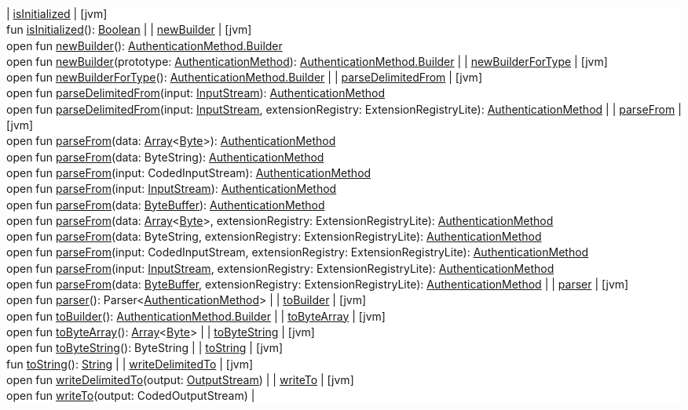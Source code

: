 | [isInitialized](is-initialized.md) | [jvm]<br>fun [isInitialized](is-initialized.md)(): [Boolean](https://kotlinlang.org/api/latest/jvm/stdlib/kotlin/-boolean/index.html) |
| [newBuilder](new-builder.md) | [jvm]<br>open fun [newBuilder](new-builder.md)(): [AuthenticationMethod.Builder](-builder/index.md)<br>open fun [newBuilder](new-builder.md)(prototype: [AuthenticationMethod](index.md)): [AuthenticationMethod.Builder](-builder/index.md) |
| [newBuilderForType](new-builder-for-type.md) | [jvm]<br>open fun [newBuilderForType](new-builder-for-type.md)(): [AuthenticationMethod.Builder](-builder/index.md) |
| [parseDelimitedFrom](parse-delimited-from.md) | [jvm]<br>open fun [parseDelimitedFrom](parse-delimited-from.md)(input: [InputStream](https://docs.oracle.com/javase/8/docs/api/java/io/InputStream.html)): [AuthenticationMethod](index.md)<br>open fun [parseDelimitedFrom](parse-delimited-from.md)(input: [InputStream](https://docs.oracle.com/javase/8/docs/api/java/io/InputStream.html), extensionRegistry: ExtensionRegistryLite): [AuthenticationMethod](index.md) |
| [parseFrom](parse-from.md) | [jvm]<br>open fun [parseFrom](parse-from.md)(data: [Array](https://kotlinlang.org/api/latest/jvm/stdlib/kotlin/-array/index.html)&lt;[Byte](https://kotlinlang.org/api/latest/jvm/stdlib/kotlin/-byte/index.html)&gt;): [AuthenticationMethod](index.md)<br>open fun [parseFrom](parse-from.md)(data: ByteString): [AuthenticationMethod](index.md)<br>open fun [parseFrom](parse-from.md)(input: CodedInputStream): [AuthenticationMethod](index.md)<br>open fun [parseFrom](parse-from.md)(input: [InputStream](https://docs.oracle.com/javase/8/docs/api/java/io/InputStream.html)): [AuthenticationMethod](index.md)<br>open fun [parseFrom](parse-from.md)(data: [ByteBuffer](https://docs.oracle.com/javase/8/docs/api/java/nio/ByteBuffer.html)): [AuthenticationMethod](index.md)<br>open fun [parseFrom](parse-from.md)(data: [Array](https://kotlinlang.org/api/latest/jvm/stdlib/kotlin/-array/index.html)&lt;[Byte](https://kotlinlang.org/api/latest/jvm/stdlib/kotlin/-byte/index.html)&gt;, extensionRegistry: ExtensionRegistryLite): [AuthenticationMethod](index.md)<br>open fun [parseFrom](parse-from.md)(data: ByteString, extensionRegistry: ExtensionRegistryLite): [AuthenticationMethod](index.md)<br>open fun [parseFrom](parse-from.md)(input: CodedInputStream, extensionRegistry: ExtensionRegistryLite): [AuthenticationMethod](index.md)<br>open fun [parseFrom](parse-from.md)(input: [InputStream](https://docs.oracle.com/javase/8/docs/api/java/io/InputStream.html), extensionRegistry: ExtensionRegistryLite): [AuthenticationMethod](index.md)<br>open fun [parseFrom](parse-from.md)(data: [ByteBuffer](https://docs.oracle.com/javase/8/docs/api/java/nio/ByteBuffer.html), extensionRegistry: ExtensionRegistryLite): [AuthenticationMethod](index.md) |
| [parser](parser.md) | [jvm]<br>open fun [parser](parser.md)(): Parser&lt;[AuthenticationMethod](index.md)&gt; |
| [toBuilder](to-builder.md) | [jvm]<br>open fun [toBuilder](to-builder.md)(): [AuthenticationMethod.Builder](-builder/index.md) |
| [toByteArray](../../classtime.service.account.event/-password-reset-event/index.md#-893058881%2FFunctions%2F1931141392) | [jvm]<br>open fun [toByteArray](../../classtime.service.account.event/-password-reset-event/index.md#-893058881%2FFunctions%2F1931141392)(): [Array](https://kotlinlang.org/api/latest/jvm/stdlib/kotlin/-array/index.html)&lt;[Byte](https://kotlinlang.org/api/latest/jvm/stdlib/kotlin/-byte/index.html)&gt; |
| [toByteString](../../classtime.service.account.event/-password-reset-event/index.md#1590314737%2FFunctions%2F1931141392) | [jvm]<br>open fun [toByteString](../../classtime.service.account.event/-password-reset-event/index.md#1590314737%2FFunctions%2F1931141392)(): ByteString |
| [toString](../../classtime.service.account.event/-password-reset-event/index.md#-1084302645%2FFunctions%2F1931141392) | [jvm]<br>fun [toString](../../classtime.service.account.event/-password-reset-event/index.md#-1084302645%2FFunctions%2F1931141392)(): [String](https://docs.oracle.com/javase/8/docs/api/java/lang/String.html) |
| [writeDelimitedTo](../../classtime.service.account.event/-password-reset-event/index.md#938978067%2FFunctions%2F1931141392) | [jvm]<br>open fun [writeDelimitedTo](../../classtime.service.account.event/-password-reset-event/index.md#938978067%2FFunctions%2F1931141392)(output: [OutputStream](https://docs.oracle.com/javase/8/docs/api/java/io/OutputStream.html)) |
| [writeTo](write-to.md) | [jvm]<br>open fun [writeTo](write-to.md)(output: CodedOutputStream) |
